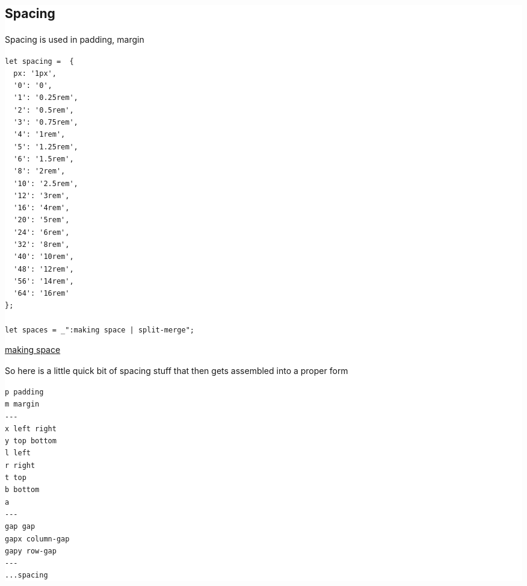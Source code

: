 


## Spacing

Spacing is used in padding, margin


    let spacing =  {
      px: '1px',
      '0': '0',
      '1': '0.25rem',
      '2': '0.5rem',
      '3': '0.75rem',
      '4': '1rem',
      '5': '1.25rem',
      '6': '1.5rem',
      '8': '2rem',
      '10': '2.5rem',
      '12': '3rem',
      '16': '4rem',
      '20': '5rem',
      '24': '6rem',
      '32': '8rem',
      '40': '10rem',
      '48': '12rem',
      '56': '14rem',
      '64': '16rem'
    };

    let spaces = _":making space | split-merge";




[making space]() 

So here is a little quick bit of spacing stuff that then gets assembled into a
proper form


    p padding
    m margin
    ---
    x left right 
    y top bottom
    l left
    r right
    t top
    b bottom
    a 
    ---
    gap gap
    gapx column-gap
    gapy row-gap
    ---
    ...spacing
